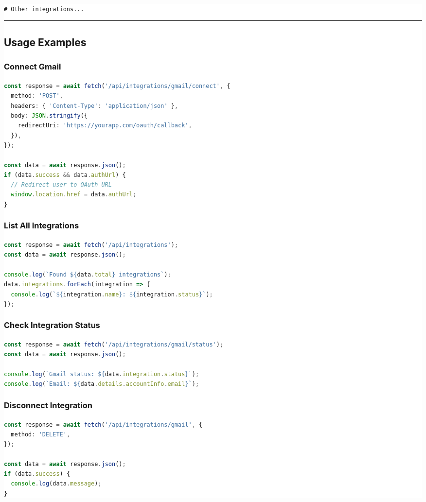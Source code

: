 ```env
# Other integrations...
```

---

## Usage Examples

### Connect Gmail

```typescript
const response = await fetch('/api/integrations/gmail/connect', {
  method: 'POST',
  headers: { 'Content-Type': 'application/json' },
  body: JSON.stringify({
    redirectUri: 'https://yourapp.com/oauth/callback',
  }),
});

const data = await response.json();
if (data.success && data.authUrl) {
  // Redirect user to OAuth URL
  window.location.href = data.authUrl;
}
```

### List All Integrations

```typescript
const response = await fetch('/api/integrations');
const data = await response.json();

console.log(`Found ${data.total} integrations`);
data.integrations.forEach(integration => {
  console.log(`${integration.name}: ${integration.status}`);
});
```

### Check Integration Status

```typescript
const response = await fetch('/api/integrations/gmail/status');
const data = await response.json();

console.log(`Gmail status: ${data.integration.status}`);
console.log(`Email: ${data.details.accountInfo.email}`);
```

### Disconnect Integration

```typescript
const response = await fetch('/api/integrations/gmail', {
  method: 'DELETE',
});

const data = await response.json();
if (data.success) {
  console.log(data.message);
}
```
